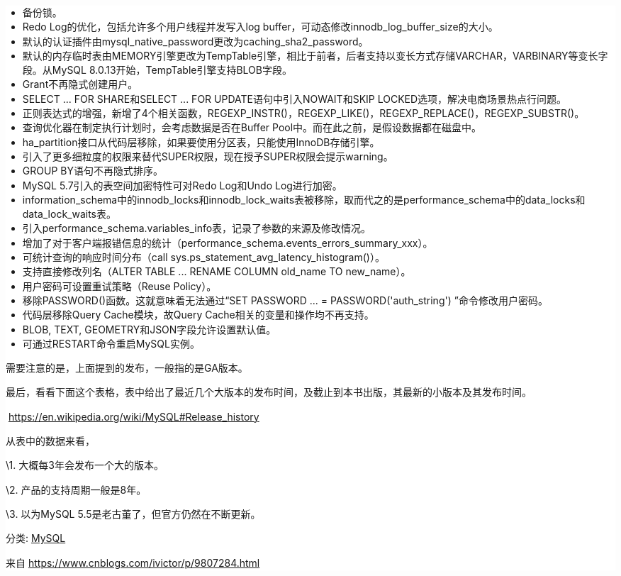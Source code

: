 - 备份锁。
- Redo Log的优化，包括允许多个用户线程并发写入log buffer，可动态修改innodb_log_buffer_size的大小。
- 默认的认证插件由mysql_native_password更改为caching_sha2_password。
- 默认的内存临时表由MEMORY引擎更改为TempTable引擎，相比于前者，后者支持以变长方式存储VARCHAR，VARBINARY等变长字段。从MySQL 8.0.13开始，TempTable引擎支持BLOB字段。
- Grant不再隐式创建用户。
- SELECT ... FOR SHARE和SELECT ... FOR UPDATE语句中引入NOWAIT和SKIP LOCKED选项，解决电商场景热点行问题。
- 正则表达式的增强，新增了4个相关函数，REGEXP_INSTR()，REGEXP_LIKE()，REGEXP_REPLACE()，REGEXP_SUBSTR()。
- 查询优化器在制定执行计划时，会考虑数据是否在Buffer Pool中。而在此之前，是假设数据都在磁盘中。
- ha_partition接口从代码层移除，如果要使用分区表，只能使用InnoDB存储引擎。
- 引入了更多细粒度的权限来替代SUPER权限，现在授予SUPER权限会提示warning。
- GROUP BY语句不再隐式排序。
- MySQL 5.7引入的表空间加密特性可对Redo Log和Undo Log进行加密。
- information_schema中的innodb_locks和innodb_lock_waits表被移除，取而代之的是performance_schema中的data_locks和data_lock_waits表。
- 引入performance_schema.variables_info表，记录了参数的来源及修改情况。
- 增加了对于客户端报错信息的统计（performance_schema.events_errors_summary_xxx）。
- 可统计查询的响应时间分布（call     sys.ps_statement_avg_latency_histogram()）。
- 支持直接修改列名（ALTER TABLE ... RENAME COLUMN     old_name TO new_name）。
- 用户密码可设置重试策略（Reuse Policy）。
- 移除PASSWORD()函数。这就意味着无法通过“SET PASSWORD ... =     PASSWORD('auth_string') ”命令修改用户密码。
- 代码层移除Query Cache模块，故Query Cache相关的变量和操作均不再支持。
- BLOB, TEXT, GEOMETRY和JSON字段允许设置默认值。
- 可通过RESTART命令重启MySQL实例。

 

需要注意的是，上面提到的发布，一般指的是GA版本。

 

最后，看看下面这个表格，表中给出了最近几个大版本的发布时间，及截止到本书出版，其最新的小版本及其发布时间。

​                   https://en.wikipedia.org/wiki/MySQL#Release_history

从表中的数据来看，

\1. 大概每3年会发布一个大的版本。

\2. 产品的支持周期一般是8年。

\3. 以为MySQL 5.5是老古董了，但官方仍然在不断更新。

分类: [MySQL](https://www.cnblogs.com/ivictor/category/734568.html)

 

来自 <https://www.cnblogs.com/ivictor/p/9807284.html> 

 